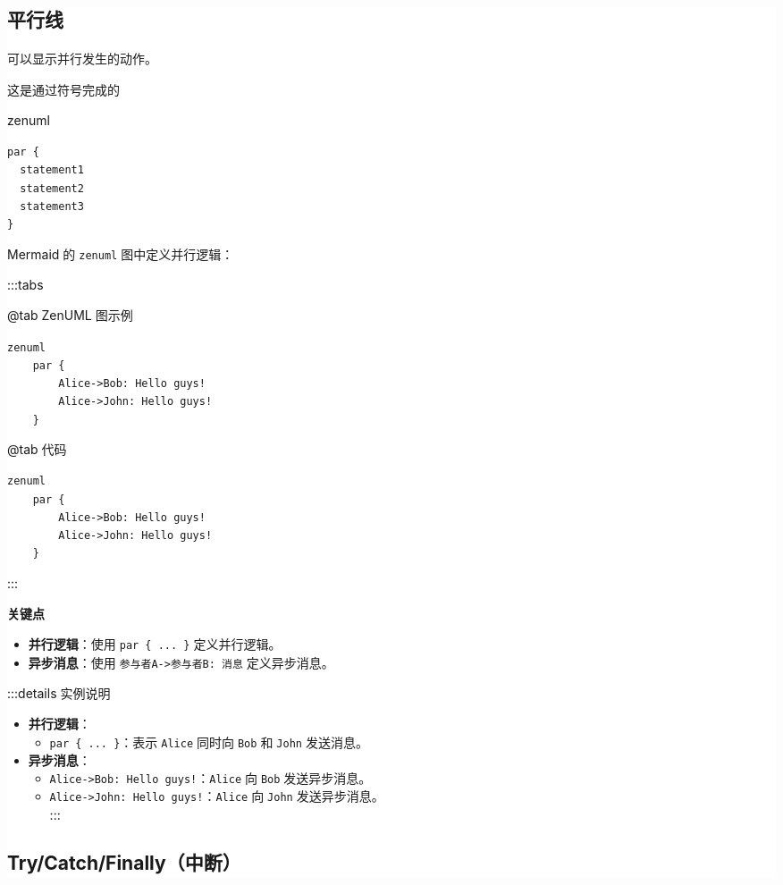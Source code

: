 ## 平行线

可以显示并行发生的动作。

这是通过符号完成的

zenuml

```
par {
  statement1
  statement2
  statement3
}
```

Mermaid 的 `zenuml` 图中定义并行逻辑：

:::tabs

@tab ZenUML 图示例

```mermaid
zenuml
    par {
        Alice->Bob: Hello guys!
        Alice->John: Hello guys!
    }
```

@tab 代码

```
zenuml
    par {
        Alice->Bob: Hello guys!
        Alice->John: Hello guys!
    }
```

:::

**关键点**  

- **并行逻辑**：使用 `par { ... }` 定义并行逻辑。  
- **异步消息**：使用 `参与者A->参与者B: 消息` 定义异步消息。  

:::details 实例说明  

- **并行逻辑**：  
  - `par { ... }`：表示 `Alice` 同时向 `Bob` 和 `John` 发送消息。  
- **异步消息**：  
  - `Alice->Bob: Hello guys!`：`Alice` 向 `Bob` 发送异步消息。  
  - `Alice->John: Hello guys!`：`Alice` 向 `John` 发送异步消息。  
  :::

## Try/Catch/Finally（中断）
